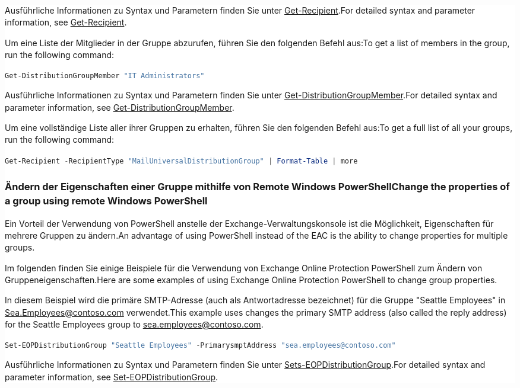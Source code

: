 <span data-ttu-id="307f9-163">Ausführliche Informationen zu Syntax und Parametern finden Sie unter [Get-Recipient](https://docs.microsoft.com/powershell/module/exchange/users-and-groups/Get-Recipient).</span><span class="sxs-lookup"><span data-stu-id="307f9-163">For detailed syntax and parameter information, see [Get-Recipient](https://docs.microsoft.com/powershell/module/exchange/users-and-groups/Get-Recipient).</span></span>

<span data-ttu-id="307f9-164">Um eine Liste der Mitglieder in der Gruppe abzurufen, führen Sie den folgenden Befehl aus:</span><span class="sxs-lookup"><span data-stu-id="307f9-164">To get a list of members in the group, run the following command:</span></span>

```PowerShell
Get-DistributionGroupMember "IT Administrators"
```

<span data-ttu-id="307f9-165">Ausführliche Informationen zu Syntax und Parametern finden Sie unter [Get-DistributionGroupMember](https://docs.microsoft.com/powershell/module/exchange/users-and-groups/get-distributiongroupmember).</span><span class="sxs-lookup"><span data-stu-id="307f9-165">For detailed syntax and parameter information, see [Get-DistributionGroupMember](https://docs.microsoft.com/powershell/module/exchange/users-and-groups/get-distributiongroupmember).</span></span>

<span data-ttu-id="307f9-166">Um eine vollständige Liste aller ihrer Gruppen zu erhalten, führen Sie den folgenden Befehl aus:</span><span class="sxs-lookup"><span data-stu-id="307f9-166">To get a full list of all your groups, run the following command:</span></span>

```PowerShell
Get-Recipient -RecipientType "MailUniversalDistributionGroup" | Format-Table | more
```

### <a name="change-the-properties-of-a-group-using-remote-windows-powershell"></a><span data-ttu-id="307f9-167">Ändern der Eigenschaften einer Gruppe mithilfe von Remote Windows PowerShell</span><span class="sxs-lookup"><span data-stu-id="307f9-167">Change the properties of a group using remote Windows PowerShell</span></span>

<span data-ttu-id="307f9-168">Ein Vorteil der Verwendung von PowerShell anstelle der Exchange-Verwaltungskonsole ist die Möglichkeit, Eigenschaften für mehrere Gruppen zu ändern.</span><span class="sxs-lookup"><span data-stu-id="307f9-168">An advantage of using PowerShell instead of the EAC is the ability to change properties for multiple groups.</span></span>

<span data-ttu-id="307f9-169">Im folgenden finden Sie einige Beispiele für die Verwendung von Exchange Online Protection PowerShell zum Ändern von Gruppeneigenschaften.</span><span class="sxs-lookup"><span data-stu-id="307f9-169">Here are some examples of using Exchange Online Protection PowerShell to change group properties.</span></span>

<span data-ttu-id="307f9-170">In diesem Beispiel wird die primäre SMTP-Adresse (auch als Antwortadresse bezeichnet) für die Gruppe "Seattle Employees" in Sea.Employees@contoso.com verwendet.</span><span class="sxs-lookup"><span data-stu-id="307f9-170">This example uses changes the primary SMTP address (also called the reply address) for the Seattle Employees group to sea.employees@contoso.com.</span></span>

```PowerShell
Set-EOPDistributionGroup "Seattle Employees" -PrimarysmptAddress "sea.employees@contoso.com"
```

<span data-ttu-id="307f9-171">Ausführliche Informationen zu Syntax und Parametern finden Sie unter [Sets-EOPDistributionGroup](https://docs.microsoft.com/powershell/module/exchange/users-and-groups/set-eopdistributiongroup).</span><span class="sxs-lookup"><span data-stu-id="307f9-171">For detailed syntax and parameter information, see [Set-EOPDistributionGroup](https://docs.microsoft.com/powershell/module/exchange/users-and-groups/set-eopdistributiongroup).</span></span>
